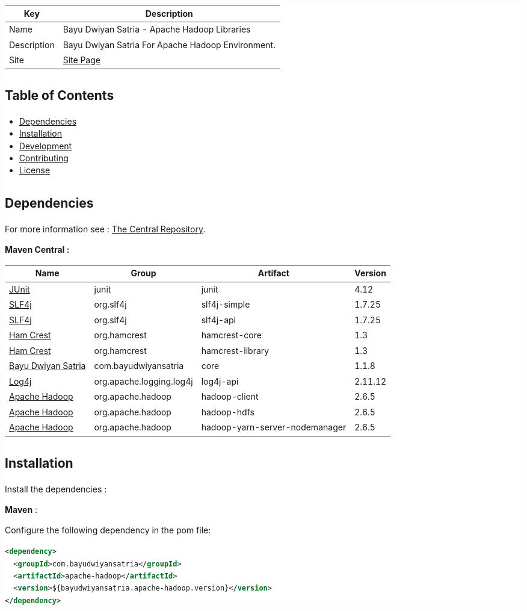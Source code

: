 |   Key     |   Description |
|   ------  |   ------      |
| Name      |   Bayu Dwiyan Satria - Apache Hadoop Libraries   |
| Description | Bayu Dwiyan Satria For Apache Hadoop Environment. |
| Site | [Site Page](https://bayudwiyansatria.github.io/Library-Apache-Hadoop) |

## Table of Contents

* [Dependencies](#dependencies)
* [Installation](#installation)
* [Development](#development)
* [Contributing](#contributing)
* [License](#license)

## Dependencies

For more information see : [The Central Repository](https://search.maven.org/artifact/com.bayudwiyansatria/apache-hadoop/).

**Maven Central :**

|  Name     |   Group   | Artifact  | Version   |
| -----     |   -----   | -----     | -----     |
| [JUnit](https://search.maven.org/artifact/junit/junit)                            | junit                     | junit                         | 4.12
| [SLF4j](https://search.maven.org/)                                                | org.slf4j                 | slf4j-simple                  | 1.7.25
| [SLF4j](https://search.maven.org/)                                                | org.slf4j                 | slf4j-api                     | 1.7.25
| [Ham Crest](https://search.maven.org/)                                            | org.hamcrest              | hamcrest-core                 | 1.3
| [Ham Crest](https://search.maven.org/)                                            | org.hamcrest              | hamcrest-library              | 1.3
| [Bayu Dwiyan Satria](https://search.maven.org/artifact/com.bayudwiyansatria/core) | com.bayudwiyansatria      | core                          | 1.1.8
| [Log4j](https://search.maven.org/)                                                | org.apache.logging.log4j  | log4j-api                     | 2.11.12
| [Apache Hadoop](https://search.maven.org/)                                        | org.apache.hadoop         | hadoop-client                 | 2.6.5
| [Apache Hadoop](https://search.maven.org/)                                        | org.apache.hadoop         | hadoop-hdfs                   | 2.6.5
| [Apache Hadoop](https://search.maven.org/)                                        | org.apache.hadoop         | hadoop-yarn-server-nodemanager| 2.6.5

## Installation

Install the dependencies :

**Maven** :

Configure the following dependency in the pom file:

```xml
<dependency>
  <groupId>com.bayudwiyansatria</groupId>
  <artifactId>apache-hadoop</artifactId>
  <version>${bayudwiyansatria.apache-hadoop.version}</version>
</dependency>
```
